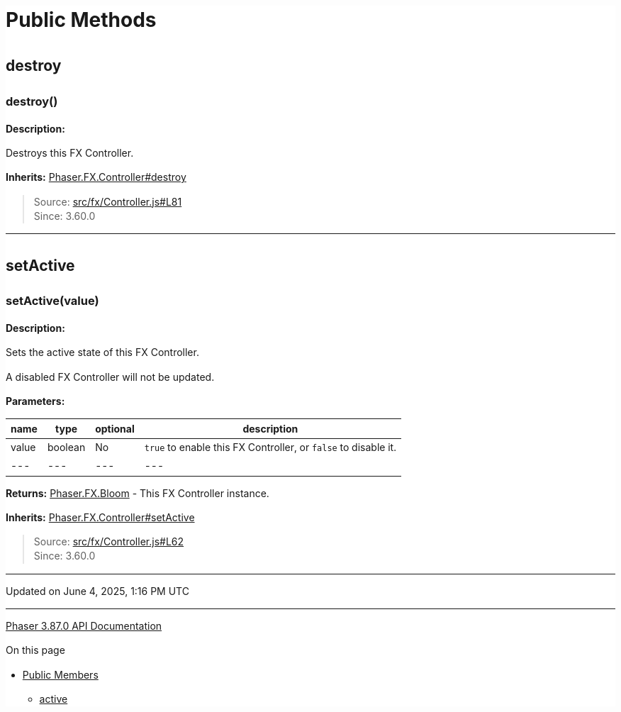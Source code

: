 
# Public Methods

## destroy

### <instance> destroy()

**Description:**

Destroys this FX Controller.

**Inherits:** [Phaser.FX.Controller#destroy](fx-controller.md)

> Source: [src/fx/Controller.js#L81](https://github.com/phaserjs/phaser/blob/v3.87.0/src/fx/Controller.js#L81)  
> Since: 3.60.0

---

## setActive

### <instance> setActive(value)

**Description:**

Sets the active state of this FX Controller.

A disabled FX Controller will not be updated.

**Parameters:**

| name | type | optional | description |
| --- | --- | --- | --- |
| value | boolean | No | `true` to enable this FX Controller, or `false` to disable it. |
| --- | --- | --- | --- |

**Returns:** [Phaser.FX.Bloom](fx-bloom.md) - This FX Controller instance.

**Inherits:** [Phaser.FX.Controller#setActive](fx-controller.md)

> Source: [src/fx/Controller.js#L62](https://github.com/phaserjs/phaser/blob/v3.87.0/src/fx/Controller.js#L62)  
> Since: 3.60.0

---

Updated on June 4, 2025, 1:16 PM UTC

---

[Phaser 3.87.0 API Documentation](../../index.md)

On this page

* [Public Members](#public-members)

  + [active](#active)
